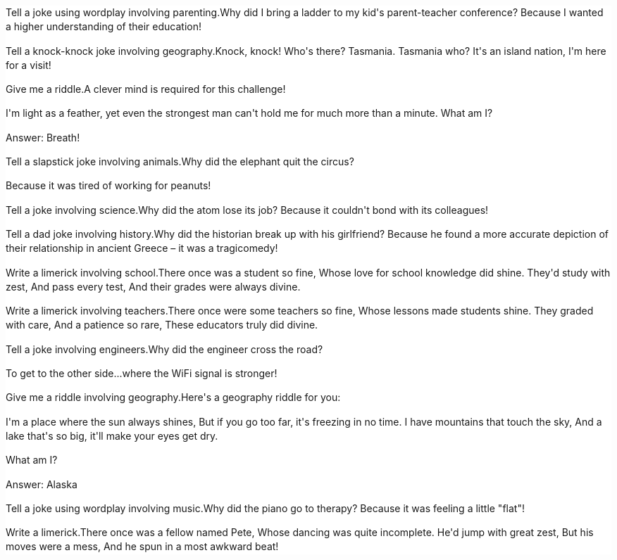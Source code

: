 Tell a joke using wordplay involving parenting.<start>Why did I bring a ladder to my kid's parent-teacher conference? Because I wanted a higher understanding of their education!<end>

Tell a knock-knock joke involving geography.<start>Knock, knock!
Who's there?
Tasmania.
Tasmania who?
It's an island nation, I'm here for a visit!<end>

Give me a riddle.<start>A clever mind is required for this challenge!

I'm light as a feather, yet even the strongest man can't hold me for much more than a minute. What am I?

Answer: Breath!<end>

Tell a slapstick joke involving animals.<start>Why did the elephant quit the circus?

Because it was tired of working for peanuts!<end>

Tell a joke involving science.<start>Why did the atom lose its job? Because it couldn't bond with its colleagues!<end>

Tell a dad joke involving history.<start>Why did the historian break up with his girlfriend? Because he found a more accurate depiction of their relationship in ancient Greece – it was a tragicomedy!<end>

Write a limerick involving school.<start>There once was a student so fine,
Whose love for school knowledge did shine.
They'd study with zest,
And pass every test,
And their grades were always divine.<end>

Write a limerick involving teachers.<start>There once were some teachers so fine,
Whose lessons made students shine.
They graded with care,
And a patience so rare,
These educators truly did divine.<end>

Tell a joke involving engineers.<start>Why did the engineer cross the road?

To get to the other side...where the WiFi signal is stronger!<end>

Give me a riddle involving geography.<start>Here's a geography riddle for you:

I'm a place where the sun always shines,
But if you go too far, it's freezing in no time.
I have mountains that touch the sky,
And a lake that's so big, it'll make your eyes get dry.

What am I?

Answer: Alaska<end>

Tell a joke using wordplay involving music.<start>Why did the piano go to therapy? Because it was feeling a little "flat"!<end>

Write a limerick.<start>There once was a fellow named Pete,
Whose dancing was quite incomplete.
He'd jump with great zest,
But his moves were a mess,
And he spun in a most awkward beat!<end>
